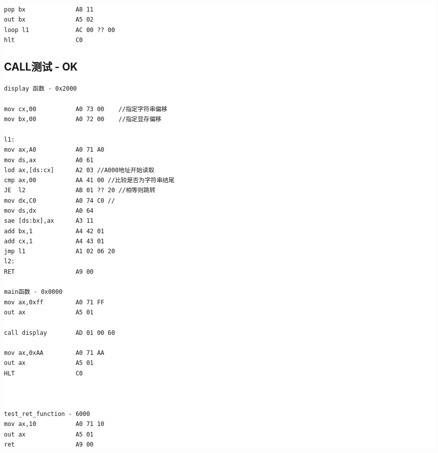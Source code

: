 ```
pop bx				A8 11
out bx				A5 02
loop l1				AC 00 ?? 00
hlt					C0
```

## CALL测试 - OK

```
display 函数 - 0x2000

mov cx,00			A0 73 00	//指定字符串偏移
mov bx,00			A0 72 00    //指定显存偏移

l1:
mov ax,A0			A0 71 A0	
mov ds,ax			A0 61
lod ax,[ds:cx]		A2 03 //A000地址开始读取	
cmp	ax,00			AA 41 00 //比较是否为字符串结尾
JE	l2				AB 01 ?? 20	//相等则跳转
mov dx,C0			A0 74 C0 //
mov ds,dx			A0 64	
sae	[ds:bx],ax		A3 11
add bx,1			A4 42 01		
add cx,1			A4 43 01
jmp l1				A1 02 06 20
l2:
RET					A9 00

main函数 - 0x0000
mov ax,0xff			A0 71 FF
out ax				A5 01

call display		AD 01 00 60		

mov ax,0xAA			A0 71 AA
out ax				A5 01
HLT					C0



test_ret_function - 6000
mov ax,10			A0 71 10
out ax				A5 01
ret					A9 00
```

